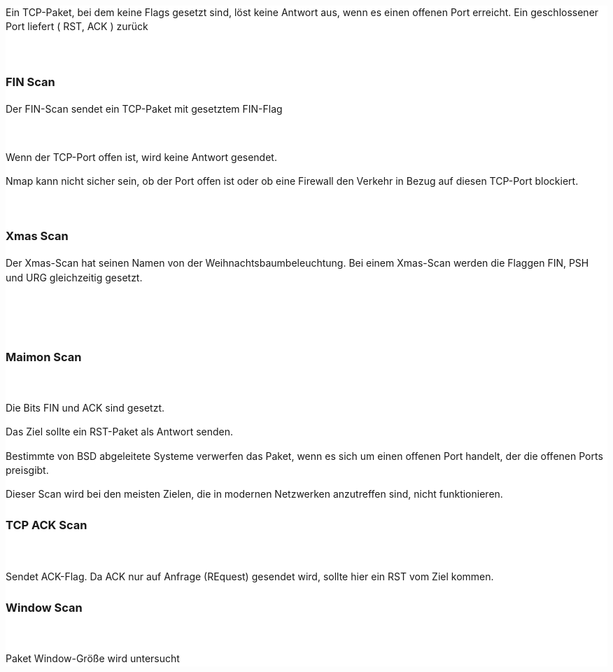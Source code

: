 Ein TCP-Paket, bei dem keine Flags gesetzt sind, löst keine Antwort aus, wenn es einen offenen Port erreicht. Ein geschlossener Port liefert ( RST, ACK ) zurück

<figure><img src="https://tryhackme-images.s3.amazonaws.com/user-uploads/5f04259cf9bf5b57aed2c476/room-content/224e01a913a1ce7b0fb2b9290ff5e1c8.png" alt=""><figcaption></figcaption></figure>

### FIN Scan

Der FIN-Scan sendet ein TCP-Paket mit gesetztem FIN-Flag

<figure><img src="https://tryhackme-images.s3.amazonaws.com/user-uploads/5f04259cf9bf5b57aed2c476/room-content/78eb3d6ba158542f2b3223184b032e64.png" alt=""><figcaption></figcaption></figure>

Wenn der TCP-Port offen ist, wird keine Antwort gesendet.

Nmap kann nicht sicher sein, ob der Port offen ist oder ob eine Firewall den Verkehr in Bezug auf diesen TCP-Port blockiert.

<figure><img src="https://tryhackme-images.s3.amazonaws.com/user-uploads/5f04259cf9bf5b57aed2c476/room-content/74dc07da7351a5a7f258948ec59efccc.png" alt=""><figcaption></figcaption></figure>

### Xmas Scan

Der Xmas-Scan hat seinen Namen von der Weihnachtsbaumbeleuchtung. Bei einem Xmas-Scan werden die Flaggen FIN, PSH und URG gleichzeitig gesetzt.

<figure><img src="https://tryhackme-images.s3.amazonaws.com/user-uploads/5f04259cf9bf5b57aed2c476/room-content/7d28b756aed3b6eb72faf98d6974776c.png" alt=""><figcaption></figcaption></figure>

<figure><img src="https://tryhackme-images.s3.amazonaws.com/user-uploads/5f04259cf9bf5b57aed2c476/room-content/4304eacbc3db1af21657f285bc16ebce.png" alt=""><figcaption></figcaption></figure>

### Maimon Scan

<figure><img src="https://tryhackme-images.s3.amazonaws.com/user-uploads/5f04259cf9bf5b57aed2c476/room-content/8ca5e5e0f6e0a1843cebe11b5b0785b3.png" alt=""><figcaption></figcaption></figure>

Die Bits FIN und ACK sind gesetzt.

Das Ziel sollte ein RST-Paket als Antwort senden.

Bestimmte von BSD abgeleitete Systeme verwerfen das Paket, wenn es sich um einen offenen Port handelt, der die offenen Ports preisgibt.

Dieser Scan wird bei den meisten Zielen, die in modernen Netzwerken anzutreffen sind, nicht funktionieren.

### TCP ACK Scan

<figure><img src="https://tryhackme-images.s3.amazonaws.com/user-uploads/5f04259cf9bf5b57aed2c476/room-content/a991831cedbb2761dde1fe66012a7311.png" alt=""><figcaption></figcaption></figure>

Sendet ACK-Flag. Da ACK nur auf Anfrage (REquest) gesendet wird, sollte hier ein RST vom Ziel kommen.

### Window Scan

<figure><img src="https://tryhackme-images.s3.amazonaws.com/user-uploads/5f04259cf9bf5b57aed2c476/room-content/5118dcb424d429376f09bf2f85db5bce.png" alt=""><figcaption></figcaption></figure>

Paket Window-Größe wird untersucht
